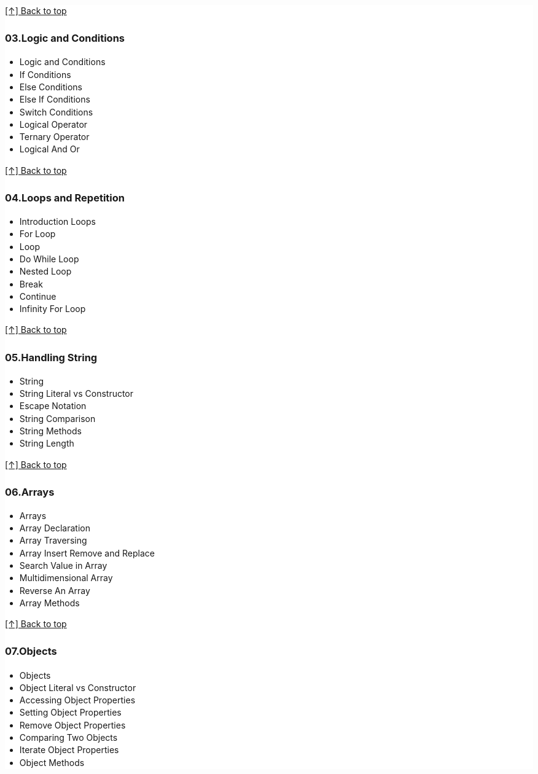<a href="#table-of-contents">[↑] Back to top</a>

<h3 id="3"> 03.Logic and Conditions </h3>

- Logic and Conditions
- If Conditions
- Else Conditions
- Else If Conditions
- Switch Conditions
- Logical Operator
- Ternary Operator
- Logical And Or 

<a href="#table-of-contents">[↑] Back to top</a>

<h3 id="4"> 04.Loops and Repetition </h3>

- Introduction Loops
- For Loop
- Loop
- Do While Loop
- Nested Loop
- Break
- Continue
- Infinity For Loop

<a href="#table-of-contents">[↑] Back to top</a>

<h3 id="5"> 05.Handling String </h3>

- String
- String Literal vs Constructor
- Escape Notation
- String Comparison
- String Methods
- String Length

<a href="#table-of-contents">[↑] Back to top</a>

<h3 id="6"> 06.Arrays </h3>

- Arrays
- Array Declaration
- Array Traversing
- Array Insert Remove and Replace
- Search Value in Array
- Multidimensional Array
- Reverse An Array
- Array Methods

<a href="#table-of-contents">[↑] Back to top</a>

<h3 id="7"> 07.Objects </h3>

- Objects
- Object Literal vs Constructor
- Accessing Object Properties
- Setting Object Properties
- Remove Object Properties
- Comparing Two Objects
- Iterate Object Properties
- Object Methods
